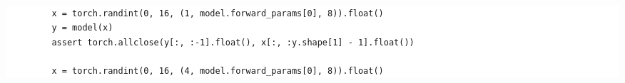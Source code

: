 ```diff
         x = torch.randint(0, 16, (1, model.forward_params[0], 8)).float()
         y = model(x)
         assert torch.allclose(y[:, :-1].float(), x[:, :y.shape[1] - 1].float())
 
         x = torch.randint(0, 16, (4, model.forward_params[0], 8)).float()
```

